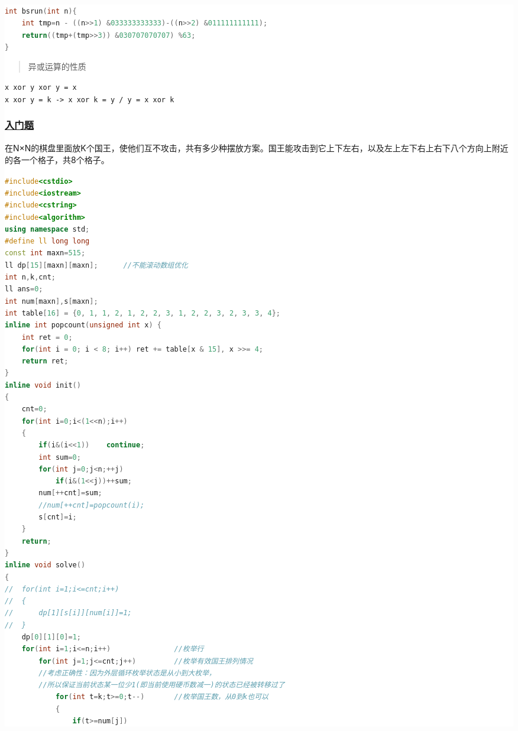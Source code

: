 ```c++
int bsrun(int n){
    int tmp=n - ((n>>1) &033333333333)-((n>>2) &011111111111);
    return((tmp+(tmp>>3)) &030707070707) %63;
}
```

> 异或运算的性质

```
x xor y xor y = x
x xor y = k -> x xor k = y / y = x xor k
```



### [入门题](https://www.luogu.com.cn/problem/P1896)

在N×N的棋盘里面放K个国王，使他们互不攻击，共有多少种摆放方案。国王能攻击到它上下左右，以及左上左下右上右下八个方向上附近的各一个格子，共8个格子。

```c++
#include<cstdio>
#include<iostream>
#include<cstring>
#include<algorithm>
using namespace std;
#define ll long long
const int maxn=515;
ll dp[15][maxn][maxn];		//不能滚动数组优化
int n,k,cnt;
ll ans=0;
int num[maxn],s[maxn];
int table[16] = {0, 1, 1, 2, 1, 2, 2, 3, 1, 2, 2, 3, 2, 3, 3, 4};
inline int popcount(unsigned int x) {
    int ret = 0;
    for(int i = 0; i < 8; i++) ret += table[x & 15], x >>= 4;
    return ret;
}
inline void init()
{
	cnt=0;
	for(int i=0;i<(1<<n);i++)
	{
		if(i&(i<<1))	continue;
        int sum=0;
        for(int j=0;j<n;++j)
            if(i&(1<<j))++sum;
        num[++cnt]=sum;
		//num[++cnt]=popcount(i);
		s[cnt]=i;
	}
	return;
}
inline void solve()
{
//	for(int i=1;i<=cnt;i++)
//	{
//		dp[1][s[i]][num[i]]=1;
//	}
    dp[0][1][0]=1;
	for(int i=1;i<=n;i++)				//枚举行
		for(int j=1;j<=cnt;j++)			//枚举有效国王排列情况
		//考虑正确性：因为外层循环枚举状态是从小到大枚举，
		//所以保证当前状态某一位少1(即当前使用硬币数减一)的状态已经被转移过了
			for(int t=k;t>=0;t--)		//枚举国王数，从0到k也可以
			{
				if(t>=num[j])
```